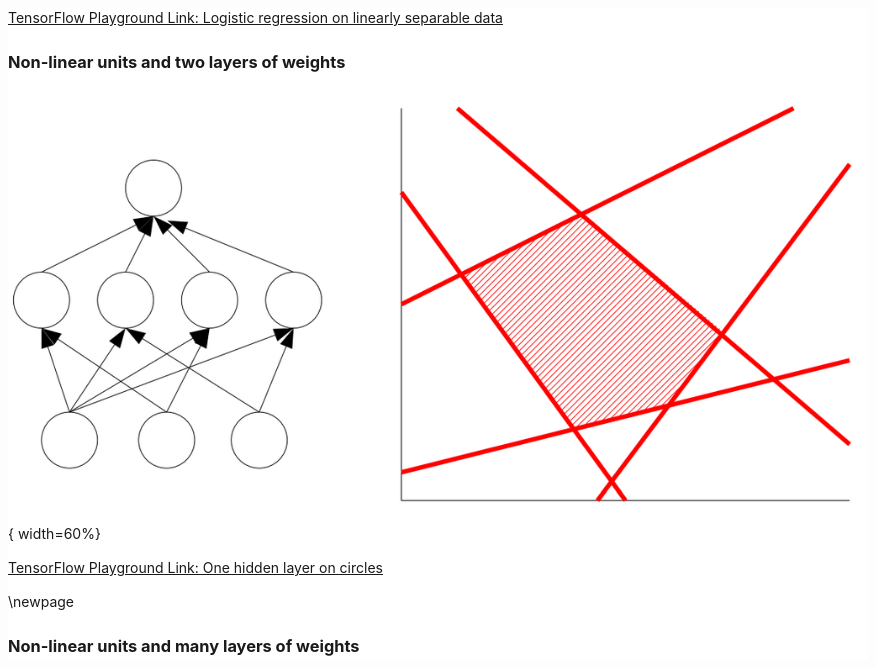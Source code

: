[TensorFlow Playground Link: Logistic regression on linearly separable data](https://playground.tensorflow.org/#activation=sigmoid&batchSize=30&dataset=gauss&regDataset=reg-gauss&learningRate=0.03&regularizationRate=0&noise=15&networkShape=&seed=0.29600&showTestData=false&discretize=false&percTrainData=70&x=true&y=true&xTimesY=false&xSquared=false&ySquared=false&cosX=false&sinX=false&cosY=false&sinY=false&collectStats=false&problem=classification&initZero=false&hideText=false)


### Non-linear units and two layers of weights

![Two layers of weights with non-linear activation create a convex polygon region.](images/nn-2-layer.png){ width=60%}

[TensorFlow Playground Link: One hidden layer on circles](https://playground.tensorflow.org/#activation=sigmoid&batchSize=30&dataset=circle&regDataset=reg-gauss&learningRate=0.03&regularizationRate=0&noise=15&networkShape=3&seed=0.84765&showTestData=false&discretize=false&percTrainData=70&x=true&y=true&xTimesY=false&xSquared=false&ySquared=false&cosX=false&sinX=false&cosY=false&sinY=false&collectStats=false&problem=classification&initZero=false&hideText=false)

\newpage

### Non-linear units and many layers of weights
